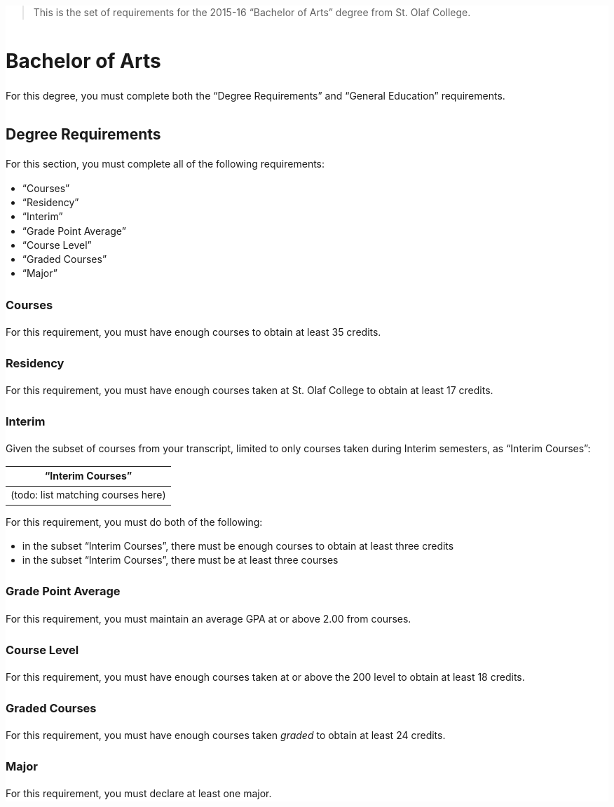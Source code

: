 > This is the set of requirements for the 2015-16 “Bachelor of Arts” degree from St. Olaf College.

# Bachelor of Arts
For this degree, you must complete both the “Degree Requirements” and “General Education” requirements.

## Degree Requirements
For this section, you must complete all of the following requirements:

- “Courses”
- “Residency”
- “Interim”
- “Grade Point Average”
- “Course Level”
- “Graded Courses”
- “Major”

### Courses
For this requirement, you must have enough courses to obtain at least 35 credits.

### Residency
For this requirement, you must have enough courses taken at St. Olaf College to obtain at least 17 credits.

### Interim
Given the subset of courses from your transcript, limited to only courses taken during Interim semesters, as “Interim Courses”:

| “Interim Courses” |
| ----------------- |
| (todo: list matching courses here) |

For this requirement, you must do both of the following:

- in the subset “Interim Courses”, there must be enough courses to obtain at least three credits
- in the subset “Interim Courses”, there must be at least three courses

### Grade Point Average
For this requirement, you must maintain an average GPA at or above 2.00 from courses.

### Course Level
For this requirement, you must have enough courses taken at or above the 200 level to obtain at least 18 credits.

### Graded Courses
For this requirement, you must have enough courses taken _graded_ to obtain at least 24 credits.

### Major
For this requirement, you must declare at least one major.
